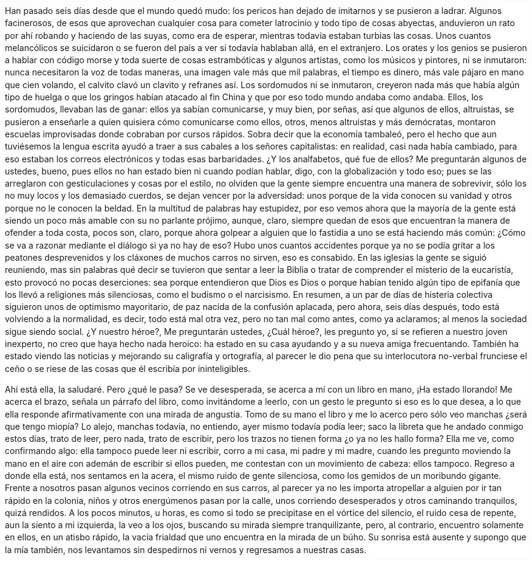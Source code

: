 <p class="p1"><span class="s1">Han pasado seis días desde que el mundo quedó mudo: los pericos han dejado de imitarnos y se pusieron a ladrar. Algunos facinerosos, de esos que aprovechan cualquier cosa para cometer latrocinio y todo tipo de cosas abyectas, anduvieron un rato por ahí robando y haciendo de las suyas, como era de esperar, mientras todavía estaban turbias las cosas. Unos cuantos melancólicos se suicidaron o se fueron del país a ver si todavía hablaban allá, en el extranjero. Los orates y los genios se pusieron a hablar con código morse y toda suerte de cosas estrambóticas y algunos artistas, como los músicos y pintores, ni se inmutaron: nunca necesitaron la voz de todas maneras, una imagen vale más que mil palabras, el tiempo es dinero, más vale pájaro en mano que cien volando, el calvito clavó un clavito y refranes así. Los sordomudos ni se inmutaron, creyeron nada más que había algún tipo de huelga o que los gringos habían atacado al fin China y que por eso todo mundo andaba como andaba. Ellos, los sordomudos, llevaban las de ganar: ellos ya sabían comunicarse, y muy bien, por señas, así que algunos de ellos, altruistas, se pusieron a enseñarle a quien quisiera cómo comunicarse como ellos, otros, menos altruistas y más demócratas, montaron escuelas improvisadas donde cobraban por cursos rápidos. Sobra decir que la economía tambaleó, pero el hecho que aun tuviésemos la lengua escrita ayudó a traer a sus cabales a los señores capitalistas: en realidad, casi nada había cambiado, para eso estaban los correos electrónicos y todas esas barbaridades. ¿Y los analfabetos, qué fue de ellos? Me preguntarán algunos de ustedes, bueno, pues ellos no han estado bien ni cuando podían hablar, digo, con la globalización y todo eso; pues se las arreglaron con gesticulaciones y cosas por el estilo, no olviden que la gente siempre encuentra una manera de sobrevivir, sólo los no muy locos y los demasiado cuerdos, se dejan vencer por la adversidad: unos porque de la vida conocen su vanidad y otros porque no le conocen la beldad. En la multitud de palabras hay estupidez, por eso vemos ahora que la mayoría de la gente está siendo un poco más amable con su no parlante prójimo, aunque, claro, siempre quedan de esos que encuentran la manera de ofender a toda costa, pocos son, claro, porque ahora golpear a alguien que lo fastidia a uno se está haciendo más común: ¿Cómo se va a razonar mediante el diálogo si ya no hay de eso? Hubo unos cuantos accidentes porque ya no se podía gritar a los peatones desprevenidos y los cláxones de muchos carros no sirven, eso es consabido. En las iglesias la gente se siguió reuniendo, mas sin palabras qué decir se tuvieron que sentar a leer la Biblia o tratar de comprender el misterio de la eucaristía, esto provocó no pocas deserciones: sea porque entendieron que Dios es Dios o porque habían tenido algún tipo de epifanía que los llevó a religiones más silenciosas, como el budismo o el narcisismo. En resumen, a un par de días de histeria colectiva siguieron unos de optimismo mayoritario, de paz nacida de la confusión aplacada, pero ahora, seis días después, todo está volviendo a la normalidad, es decir, todo está mal otra vez, pero no tan mal como antes, como ya aclaramos; al menos la sociedad sigue siendo social. ¿Y nuestro héroe?, Me preguntarán ustedes, ¿Cuál héroe?, les pregunto yo, si se refieren a nuestro joven inexperto, no creo que haya hecho nada heroico: ha estado en su casa ayudando y a su nueva amiga frecuentando. También ha estado viendo las noticias y mejorando su caligrafía y ortografía, al parecer le dio pena que su interlocutora no-verbal frunciese el ceño o se riese de las cosas que él escribía por ininteligibles.<span class="Apple-converted-space"> </span></span></p>
<p class="p1"><span class="s1">Ahí está ella, la saludaré. Pero ¿qué le pasa? Se ve desesperada, se acerca a mí con un libro en mano, ¡Ha estado llorando! Me acerca el brazo, señala un párrafo del libro, como invitándome a leerlo, con un gesto le pregunto si eso es lo que desea, a lo que ella responde afirmativamente con una mirada de angustia. Tomo de su mano el libro y me lo acerco pero sólo veo manchas ¿será que tengo miopía? Lo alejo, manchas todavía, no entiendo, ayer mismo todavía podía leer; saco la libreta que he andado conmigo estos días, trato de leer, pero nada, trato de escribir, pero los trazos no tienen forma ¿o ya no les hallo forma? Ella me ve, como confirmando algo: ella tampoco puede leer ni escribir, corro a mi casa, mi padre y mi madre, cuando les pregunto moviendo la mano en el aire con ademán de escribir si ellos pueden, me contestan con un movimiento de cabeza: ellos tampoco. Regreso a donde ella está, nos sentamos en la acera, el mismo ruido de gente silenciosa, como los gemidos de un moribundo gigante. Frente a nosotros pasan algunos vecinos corriendo en sus carros, al parecer ya no les importa atropellar a alguien por ir tan rápido en la colonia, niños y otros energúmenos pasan por la calle, unos corriendo desesperados y otros caminando tranquilos, quizá rendidos. A los pocos minutos, u horas, es como si todo se precipitase en el vórtice del silencio, el ruido cesa de repente, aun la siento a mi izquierda, la veo a los ojos, buscando su mirada siempre tranquilizante, pero, al contrario, encuentro solamente en ellos, en un atisbo rápido, la vacía frialdad que uno encuentra en la mirada de un búho. Su sonrisa está ausente y supongo que la mía también, nos levantamos sin despedirnos ni vernos y regresamos a nuestras casas.<span class="Apple-converted-space"> </span></span></p>